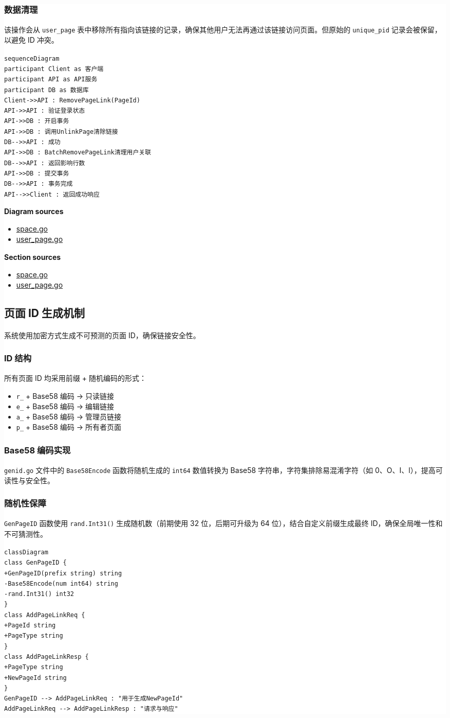 ### 数据清理
该操作会从 `user_page` 表中移除所有指向该链接的记录，确保其他用户无法再通过该链接访问页面。但原始的 `unique_pid` 记录会被保留，以避免 ID 冲突。

```mermaid
sequenceDiagram
participant Client as 客户端
participant API as API服务
participant DB as 数据库
Client->>API : RemovePageLink(PageId)
API->>API : 验证登录状态
API->>DB : 开启事务
API->>DB : 调用UnlinkPage清除链接
DB-->>API : 成功
API->>DB : BatchRemovePageLink清理用户关联
DB-->>API : 返回影响行数
API->>DB : 提交事务
DB-->>API : 事务完成
API-->>Client : 返回成功响应
```

**Diagram sources**  
- [space.go](file://app/api/space.go#L286-L312)
- [user_page.go](file://app/dal/user_page.go#L75-L88)

**Section sources**  
- [space.go](file://app/api/space.go#L286-L312)
- [user_page.go](file://app/dal/user_page.go#L75-L88)

## 页面 ID 生成机制
系统使用加密方式生成不可预测的页面 ID，确保链接安全性。

### ID 结构
所有页面 ID 均采用前缀 + 随机编码的形式：
- `r_` + Base58 编码 → 只读链接
- `e_` + Base58 编码 → 编辑链接
- `a_` + Base58 编码 → 管理员链接
- `p_` + Base58 编码 → 所有者页面

### Base58 编码实现
`genid.go` 文件中的 `Base58Encode` 函数将随机生成的 `int64` 数值转换为 Base58 字符串，字符集排除易混淆字符（如 0、O、I、l），提高可读性与安全性。

### 随机性保障
`GenPageID` 函数使用 `rand.Int31()` 生成随机数（前期使用 32 位，后期可升级为 64 位），结合自定义前缀生成最终 ID，确保全局唯一性和不可猜测性。

```mermaid
classDiagram
class GenPageID {
+GenPageID(prefix string) string
-Base58Encode(num int64) string
-rand.Int31() int32
}
class AddPageLinkReq {
+PageId string
+PageType string
}
class AddPageLinkResp {
+PageType string
+NewPageId string
}
GenPageID --> AddPageLinkReq : "用于生成NewPageId"
AddPageLinkReq --> AddPageLinkResp : "请求与响应"
```
